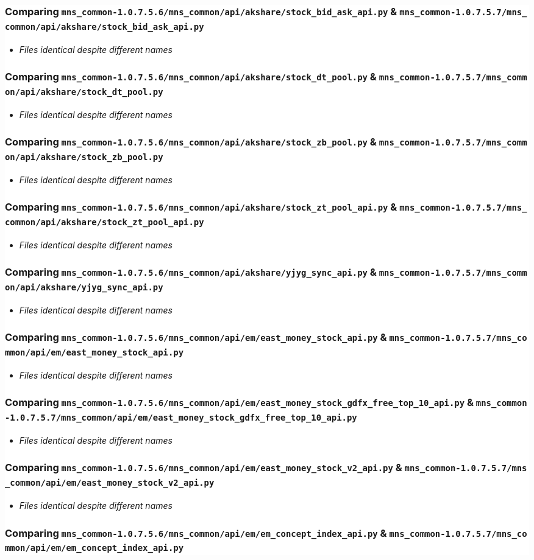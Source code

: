 ### Comparing `mns_common-1.0.7.5.6/mns_common/api/akshare/stock_bid_ask_api.py` & `mns_common-1.0.7.5.7/mns_common/api/akshare/stock_bid_ask_api.py`

 * *Files identical despite different names*

### Comparing `mns_common-1.0.7.5.6/mns_common/api/akshare/stock_dt_pool.py` & `mns_common-1.0.7.5.7/mns_common/api/akshare/stock_dt_pool.py`

 * *Files identical despite different names*

### Comparing `mns_common-1.0.7.5.6/mns_common/api/akshare/stock_zb_pool.py` & `mns_common-1.0.7.5.7/mns_common/api/akshare/stock_zb_pool.py`

 * *Files identical despite different names*

### Comparing `mns_common-1.0.7.5.6/mns_common/api/akshare/stock_zt_pool_api.py` & `mns_common-1.0.7.5.7/mns_common/api/akshare/stock_zt_pool_api.py`

 * *Files identical despite different names*

### Comparing `mns_common-1.0.7.5.6/mns_common/api/akshare/yjyg_sync_api.py` & `mns_common-1.0.7.5.7/mns_common/api/akshare/yjyg_sync_api.py`

 * *Files identical despite different names*

### Comparing `mns_common-1.0.7.5.6/mns_common/api/em/east_money_stock_api.py` & `mns_common-1.0.7.5.7/mns_common/api/em/east_money_stock_api.py`

 * *Files identical despite different names*

### Comparing `mns_common-1.0.7.5.6/mns_common/api/em/east_money_stock_gdfx_free_top_10_api.py` & `mns_common-1.0.7.5.7/mns_common/api/em/east_money_stock_gdfx_free_top_10_api.py`

 * *Files identical despite different names*

### Comparing `mns_common-1.0.7.5.6/mns_common/api/em/east_money_stock_v2_api.py` & `mns_common-1.0.7.5.7/mns_common/api/em/east_money_stock_v2_api.py`

 * *Files identical despite different names*

### Comparing `mns_common-1.0.7.5.6/mns_common/api/em/em_concept_index_api.py` & `mns_common-1.0.7.5.7/mns_common/api/em/em_concept_index_api.py`
